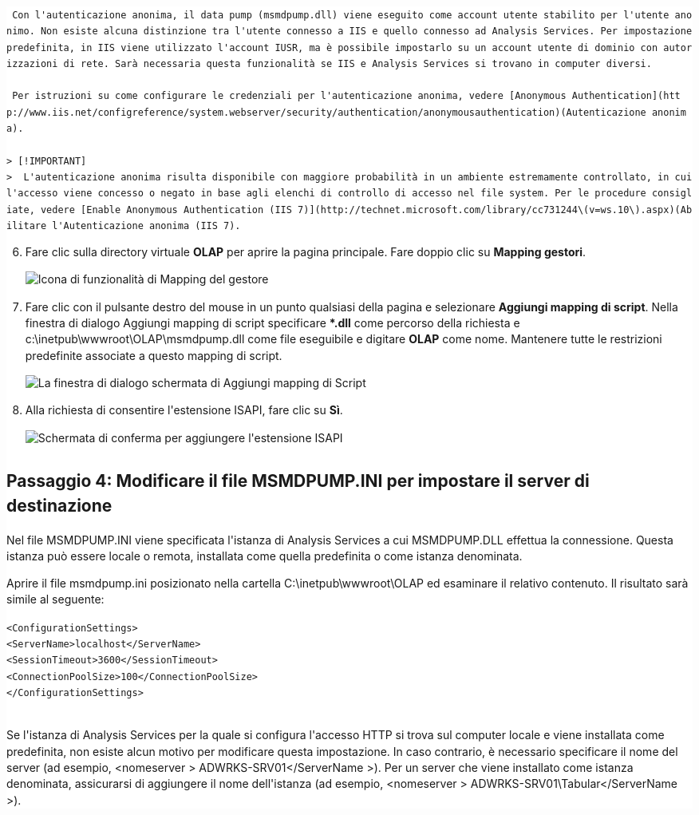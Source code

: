     Con l'autenticazione anonima, il data pump (msmdpump.dll) viene eseguito come account utente stabilito per l'utente anonimo. Non esiste alcuna distinzione tra l'utente connesso a IIS e quello connesso ad Analysis Services. Per impostazione predefinita, in IIS viene utilizzato l'account IUSR, ma è possibile impostarlo su un account utente di dominio con autorizzazioni di rete. Sarà necessaria questa funzionalità se IIS e Analysis Services si trovano in computer diversi.  
  
     Per istruzioni su come configurare le credenziali per l'autenticazione anonima, vedere [Anonymous Authentication](http://www.iis.net/configreference/system.webserver/security/authentication/anonymousauthentication)(Autenticazione anonima).  
  
    > [!IMPORTANT]  
    >  L'autenticazione anonima risulta disponibile con maggiore probabilità in un ambiente estremamente controllato, in cui l'accesso viene concesso o negato in base agli elenchi di controllo di accesso nel file system. Per le procedure consigliate, vedere [Enable Anonymous Authentication (IIS 7)](http://technet.microsoft.com/library/cc731244\(v=ws.10\).aspx)(Abilitare l'Autenticazione anonima (IIS 7).  
  
6.  Fare clic sulla directory virtuale **OLAP** per aprire la pagina principale. Fare doppio clic su **Mapping gestori**.  
  
     ![Icona di funzionalità di Mapping del gestore](../../analysis-services/instances/media/ssas-httpaccess-handlermapping.png "icona funzionalità di Mapping del gestore")  
  
7.  Fare clic con il pulsante destro del mouse in un punto qualsiasi della pagina e selezionare **Aggiungi mapping di script**. Nella finestra di dialogo Aggiungi mapping di script specificare **\*.dll** come percorso della richiesta e c:\inetpub\wwwroot\OLAP\msmdpump.dll come file eseguibile e digitare **OLAP** come nome. Mantenere tutte le restrizioni predefinite associate a questo mapping di script.  
  
     ![La finestra di dialogo schermata di Aggiungi mapping di Script](../../analysis-services/instances/media/ssas-httpaccess-addscript.png "la finestra di dialogo schermata di Aggiungi mapping di Script")  
  
8.  Alla richiesta di consentire l'estensione ISAPI, fare clic su **Sì**.  
  
     ![Schermata di conferma per aggiungere l'estensione ISAPI](../../analysis-services/instances/media/ssas-httpaccess-isapiprompt.png "schermata di conferma per aggiungere le estensioni ISAPI")  
  
##  <a name="bkmk_edit"></a> Passaggio 4: Modificare il file MSMDPUMP.INI per impostare il server di destinazione  
 Nel file MSMDPUMP.INI viene specificata l'istanza di Analysis Services a cui MSMDPUMP.DLL effettua la connessione. Questa istanza può essere locale o remota, installata come quella predefinita o come istanza denominata.  
  
 Aprire il file msmdpump.ini posizionato nella cartella C:\inetpub\wwwroot\OLAP ed esaminare il relativo contenuto. Il risultato sarà simile al seguente:  
  
```  
<ConfigurationSettings>  
<ServerName>localhost</ServerName>  
<SessionTimeout>3600</SessionTimeout>  
<ConnectionPoolSize>100</ConnectionPoolSize>  
</ConfigurationSettings>  
  
```  
  
 Se l'istanza di Analysis Services per la quale si configura l'accesso HTTP si trova sul computer locale e viene installata come predefinita, non esiste alcun motivo per modificare questa impostazione. In caso contrario, è necessario specificare il nome del server (ad esempio, \<nomeserver > ADWRKS-SRV01\</ServerName >). Per un server che viene installato come istanza denominata, assicurarsi di aggiungere il nome dell'istanza (ad esempio, \<nomeserver > ADWRKS-SRV01\Tabular\</ServerName >).  
  